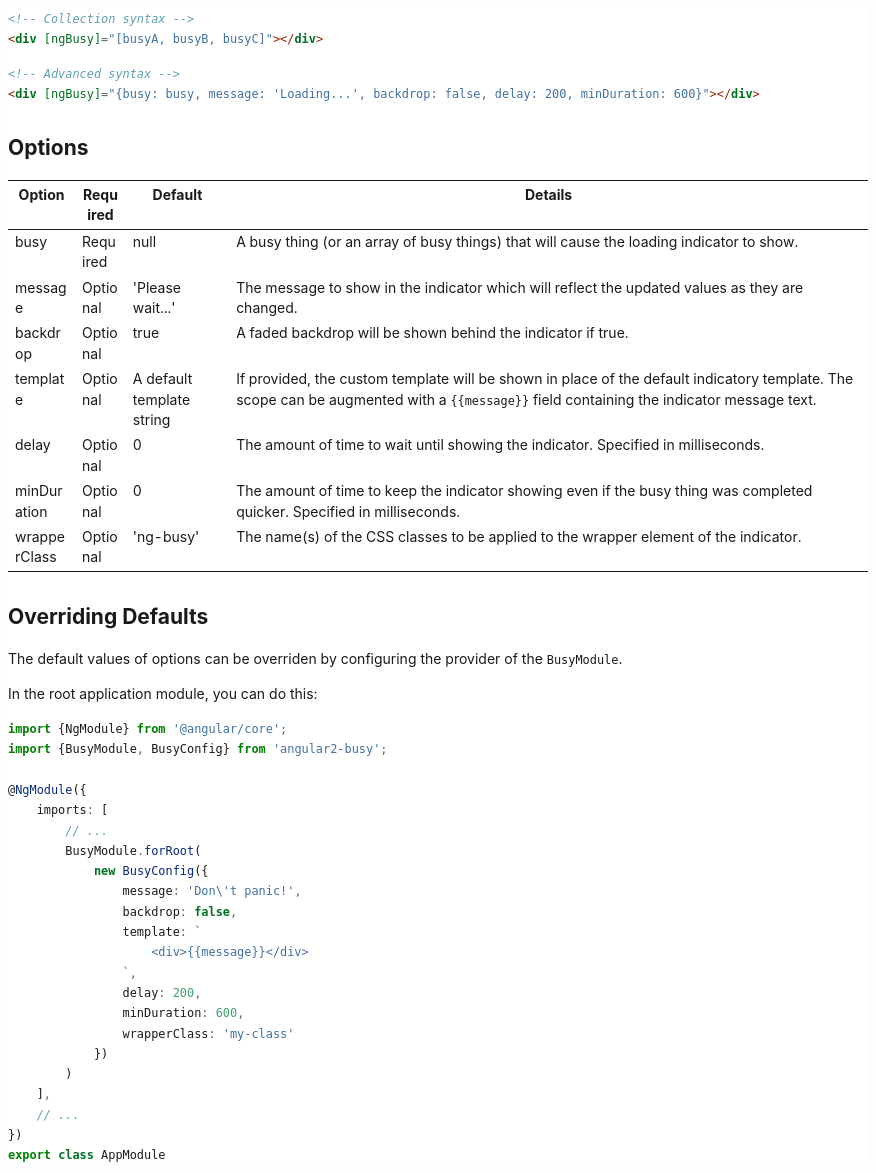 ```html
<!-- Collection syntax -->
<div [ngBusy]="[busyA, busyB, busyC]"></div>
```

```html
<!-- Advanced syntax -->
<div [ngBusy]="{busy: busy, message: 'Loading...', backdrop: false, delay: 200, minDuration: 600}"></div>
```

## Options

| Option | Required | Default | Details |
| ---- | ---- | ---- | ---- |
| busy | Required | null | A busy thing (or an array of busy things) that will cause the loading indicator to show. |
| message | Optional | 'Please wait...' | The message to show in the indicator which will reflect the updated values as they are changed. |
| backdrop | Optional | true | A faded backdrop will be shown behind the indicator if true. |
| template | Optional | A default template string | If provided, the custom template will be shown in place of the default indicatory template. The scope can be augmented with a `{{message}}` field containing the indicator message text. |
| delay | Optional | 0 | The amount of time to wait until showing the indicator. Specified in milliseconds.
| minDuration | Optional | 0 | The amount of time to keep the indicator showing even if the busy thing was completed quicker. Specified in milliseconds.|
| wrapperClass | Optional | 'ng-busy' | The name(s) of the CSS classes to be applied to the wrapper element of the indicator. |


## Overriding Defaults

The default values of options can be overriden by configuring the provider of the `BusyModule`.

In the root application module, you can do this:

```typescript
import {NgModule} from '@angular/core';
import {BusyModule, BusyConfig} from 'angular2-busy';

@NgModule({
	imports: [
    	// ...
        BusyModule.forRoot(
        	new BusyConfig({
            	message: 'Don\'t panic!',
                backdrop: false,
                template: `
                    <div>{{message}}</div>
                `,
                delay: 200,
                minDuration: 600,
                wrapperClass: 'my-class'
            })
        )
    ],
	// ...
})
export class AppModule
```
